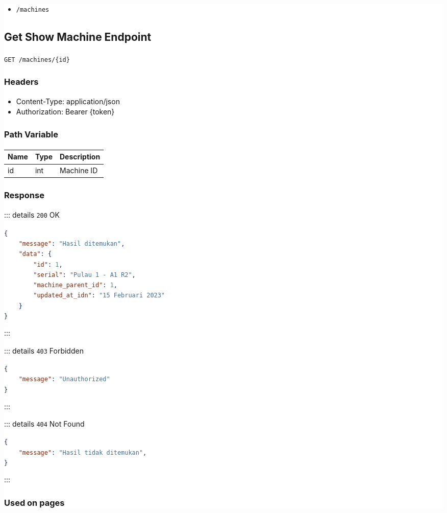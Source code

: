 - `/machines`

## Get Show Machine Endpoint

```http
GET /machines/{id}
```

### Headers

- Content-Type: application/json
- Authorization: Bearer <span v-pre>{token}</span>

### Path Variable

| Name | Type | Description |
| --- | --- | --- |
| id | int | Machine ID |

### Response

::: details `200` OK
```json
{
    "message": "Hasil ditemukan",
    "data": {
        "id": 1,
        "serial": "Pulau 1 - A1 R2",
        "machine_parent_id": 1,
        "updated_at_idn": "15 Februari 2023"
    }
}
```
:::

::: details `403` Forbidden
```json
{
    "message": "Unauthorized"
}
```

:::

::: details `404` Not Found
```json
{
    "message": "Hasil tidak ditemukan",
}
```

:::

### Used on pages
